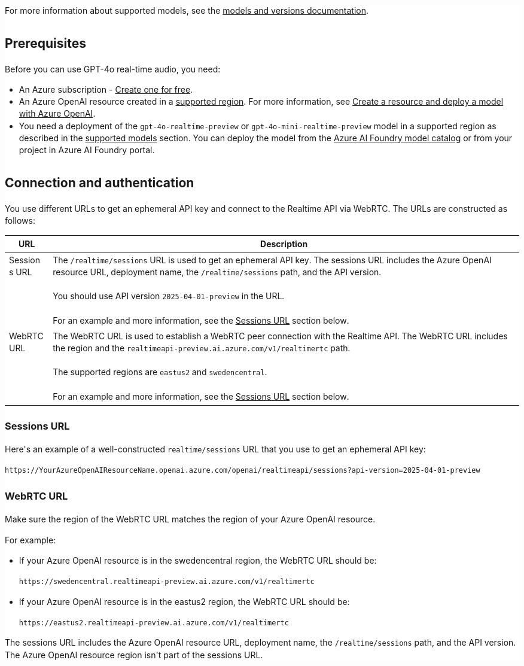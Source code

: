For more information about supported models, see the [models and versions documentation](../concepts/models.md#audio-models).

## Prerequisites

Before you can use GPT-4o real-time audio, you need:

- An Azure subscription - <a href="https://azure.microsoft.com/free/cognitive-services" target="_blank">Create one for free</a>.
- An Azure OpenAI resource created in a [supported region](#supported-models). For more information, see [Create a resource and deploy a model with Azure OpenAI](create-resource.md).
- You need a deployment of the `gpt-4o-realtime-preview` or `gpt-4o-mini-realtime-preview` model in a supported region as described in the [supported models](#supported-models) section. You can deploy the model from the [Azure AI Foundry model catalog](../../../ai-foundry/how-to/model-catalog-overview.md) or from your project in Azure AI Foundry portal. 

## Connection and authentication

You use different URLs to get an ephemeral API key and connect to the Realtime API via WebRTC. The URLs are constructed as follows:

| URL | Description | 
|---|---|
| Sessions URL | The `/realtime/sessions` URL is used to get an ephemeral API key. The sessions URL includes the Azure OpenAI resource URL, deployment name, the `/realtime/sessions` path, and the API version.<br/><br/>You should use API version `2025-04-01-preview` in the URL.<br/><br/>For an example and more information, see the [Sessions URL](#sessions-url) section below.|
| WebRTC URL | The WebRTC URL is used to establish a WebRTC peer connection with the Realtime API. The WebRTC URL includes the region and the `realtimeapi-preview.ai.azure.com/v1/realtimertc` path.<br/><br/>The supported regions are `eastus2` and `swedencentral`.<br/><br/>For an example and more information, see the [Sessions URL](#webrtc-url) section below.|

### Sessions URL
Here's an example of a well-constructed `realtime/sessions` URL that you use to get an ephemeral API key:

```http
https://YourAzureOpenAIResourceName.openai.azure.com/openai/realtimeapi/sessions?api-version=2025-04-01-preview
```
### WebRTC URL
Make sure the region of the WebRTC URL matches the region of your Azure OpenAI resource.

For example:
- If your Azure OpenAI resource is in the swedencentral region,
the WebRTC URL should be:
    ```http
    https://swedencentral.realtimeapi-preview.ai.azure.com/v1/realtimertc
    ```
- If your Azure OpenAI resource is in the eastus2 region, the WebRTC URL should be:
    ```http
    https://eastus2.realtimeapi-preview.ai.azure.com/v1/realtimertc
    ```

The sessions URL includes the Azure OpenAI resource URL, deployment name, the `/realtime/sessions` path, and the API version. The Azure OpenAI resource region isn't part of the sessions URL.

